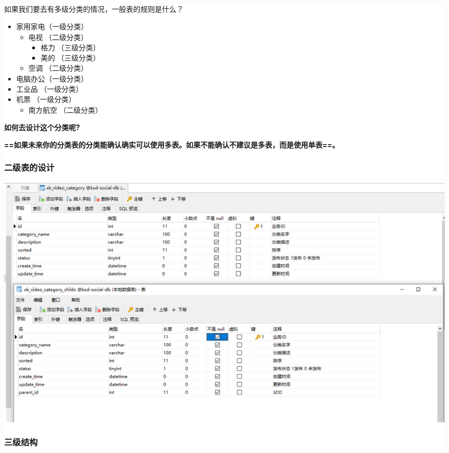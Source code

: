 如果我们要去有多级分类的情况，一般表的规则是什么？

- 家用家电（一级分类）
  - 电视 （二级分类）
    - 格力 （三级分类）
    - 美的 （三级分类）
  - 空调 （二级分类）
- 电脑办公（一级分类）
- 工业品 （一级分类）
- 机票 （一级分类）
  - 南方航空 （二级分类）

**如何去设计这个分类呢?**

**==如果未来你的分类表的分类能确认确实可以使用多表。如果不能确认不建议是多表，而是使用单表==。**



### 二级表的设计

![image-20230604202321737](assets/image-20230604202321737.png)

### 三级结构
